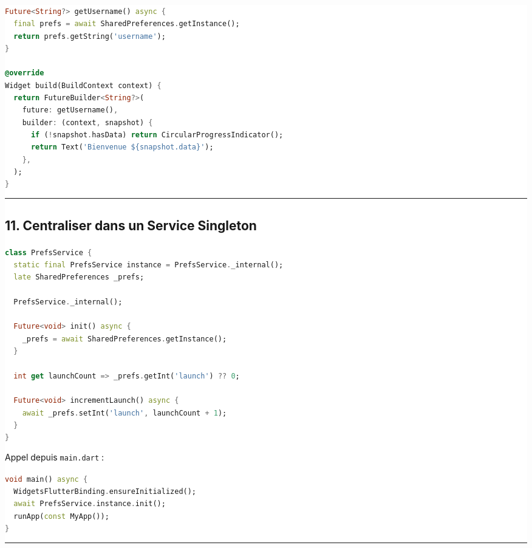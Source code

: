```dart
Future<String?> getUsername() async {
  final prefs = await SharedPreferences.getInstance();
  return prefs.getString('username');
}

@override
Widget build(BuildContext context) {
  return FutureBuilder<String?>(
    future: getUsername(),
    builder: (context, snapshot) {
      if (!snapshot.hasData) return CircularProgressIndicator();
      return Text('Bienvenue ${snapshot.data}');
    },
  );
}
```

---

## <h2 id="service">11. Centraliser dans un Service Singleton</h2>

```dart
class PrefsService {
  static final PrefsService instance = PrefsService._internal();
  late SharedPreferences _prefs;

  PrefsService._internal();

  Future<void> init() async {
    _prefs = await SharedPreferences.getInstance();
  }

  int get launchCount => _prefs.getInt('launch') ?? 0;

  Future<void> incrementLaunch() async {
    await _prefs.setInt('launch', launchCount + 1);
  }
}
```

Appel depuis `main.dart` :

```dart
void main() async {
  WidgetsFlutterBinding.ensureInitialized();
  await PrefsService.instance.init();
  runApp(const MyApp());
}
```

---
